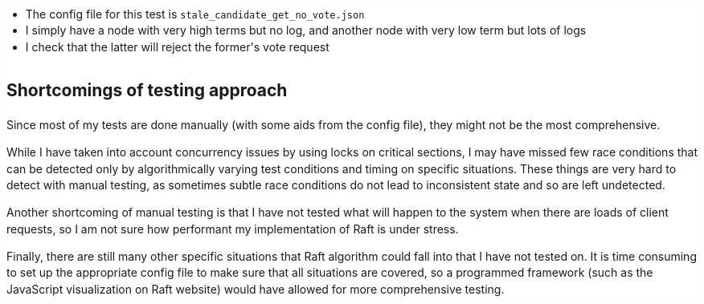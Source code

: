 - The config file for this test is `stale_candidate_get_no_vote.json`
- I simply have a node with very high terms but no log, and another node with very low term but lots of logs
- I check that the latter will reject the former's vote request

## Shortcomings of testing approach

Since most of my tests are done manually (with some aids from the config file), they might not be the most comprehensive.

While I have taken into account concurrency issues by using locks on critical sections, I may have missed few race conditions that can be detected only by algorithmically varying test conditions and timing on specific situations. These things are very hard to detect with manual testing, as sometimes subtle race conditions do not lead to inconsistent state and so are left undetected.

Another shortcoming of manual testing is that I have not tested what will happen to the system when there are loads of client requests, so I am not sure how performant my implementation of Raft is under stress.

Finally, there are still many other specific situations that Raft algorithm could fall into that I have not tested on. It is time consuming to set up the appropriate config file to make sure that all situations are covered, so a programmed framework (such as the JavaScript visualization on Raft website) would have allowed for more comprehensive testing.
